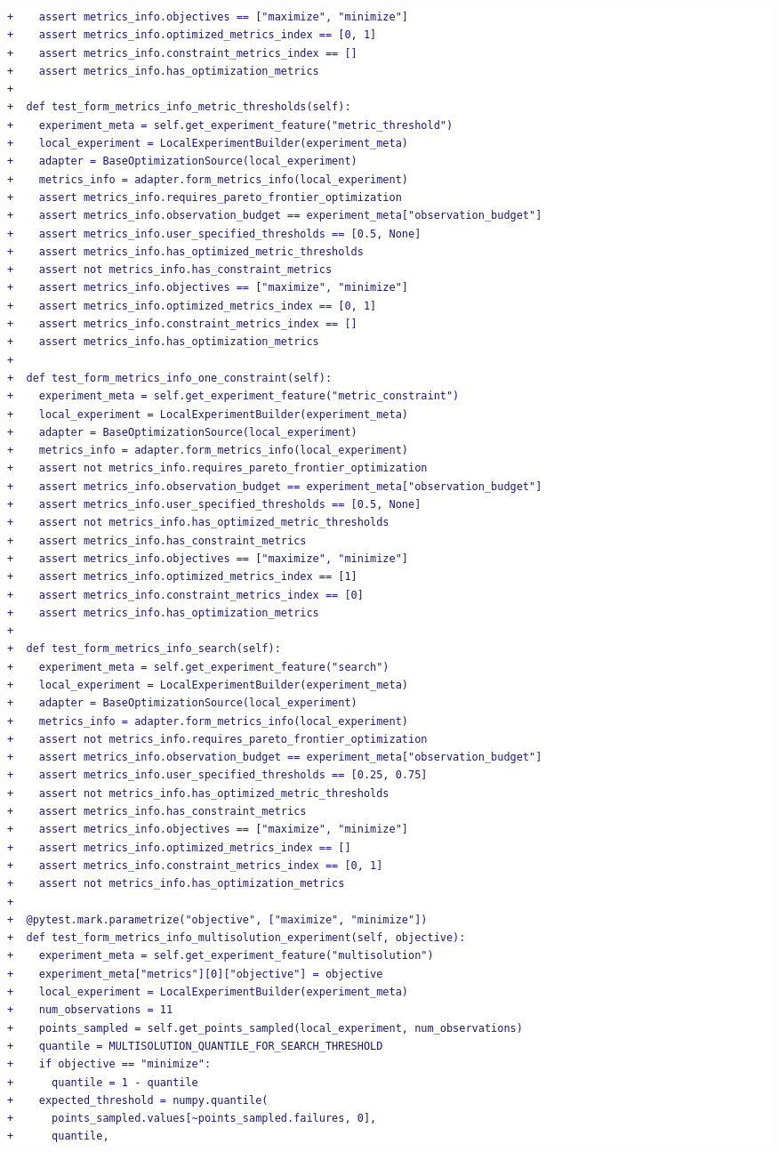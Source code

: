 ```diff
+    assert metrics_info.objectives == ["maximize", "minimize"]
+    assert metrics_info.optimized_metrics_index == [0, 1]
+    assert metrics_info.constraint_metrics_index == []
+    assert metrics_info.has_optimization_metrics
+
+  def test_form_metrics_info_metric_thresholds(self):
+    experiment_meta = self.get_experiment_feature("metric_threshold")
+    local_experiment = LocalExperimentBuilder(experiment_meta)
+    adapter = BaseOptimizationSource(local_experiment)
+    metrics_info = adapter.form_metrics_info(local_experiment)
+    assert metrics_info.requires_pareto_frontier_optimization
+    assert metrics_info.observation_budget == experiment_meta["observation_budget"]
+    assert metrics_info.user_specified_thresholds == [0.5, None]
+    assert metrics_info.has_optimized_metric_thresholds
+    assert not metrics_info.has_constraint_metrics
+    assert metrics_info.objectives == ["maximize", "minimize"]
+    assert metrics_info.optimized_metrics_index == [0, 1]
+    assert metrics_info.constraint_metrics_index == []
+    assert metrics_info.has_optimization_metrics
+
+  def test_form_metrics_info_one_constraint(self):
+    experiment_meta = self.get_experiment_feature("metric_constraint")
+    local_experiment = LocalExperimentBuilder(experiment_meta)
+    adapter = BaseOptimizationSource(local_experiment)
+    metrics_info = adapter.form_metrics_info(local_experiment)
+    assert not metrics_info.requires_pareto_frontier_optimization
+    assert metrics_info.observation_budget == experiment_meta["observation_budget"]
+    assert metrics_info.user_specified_thresholds == [0.5, None]
+    assert not metrics_info.has_optimized_metric_thresholds
+    assert metrics_info.has_constraint_metrics
+    assert metrics_info.objectives == ["maximize", "minimize"]
+    assert metrics_info.optimized_metrics_index == [1]
+    assert metrics_info.constraint_metrics_index == [0]
+    assert metrics_info.has_optimization_metrics
+
+  def test_form_metrics_info_search(self):
+    experiment_meta = self.get_experiment_feature("search")
+    local_experiment = LocalExperimentBuilder(experiment_meta)
+    adapter = BaseOptimizationSource(local_experiment)
+    metrics_info = adapter.form_metrics_info(local_experiment)
+    assert not metrics_info.requires_pareto_frontier_optimization
+    assert metrics_info.observation_budget == experiment_meta["observation_budget"]
+    assert metrics_info.user_specified_thresholds == [0.25, 0.75]
+    assert not metrics_info.has_optimized_metric_thresholds
+    assert metrics_info.has_constraint_metrics
+    assert metrics_info.objectives == ["maximize", "minimize"]
+    assert metrics_info.optimized_metrics_index == []
+    assert metrics_info.constraint_metrics_index == [0, 1]
+    assert not metrics_info.has_optimization_metrics
+
+  @pytest.mark.parametrize("objective", ["maximize", "minimize"])
+  def test_form_metrics_info_multisolution_experiment(self, objective):
+    experiment_meta = self.get_experiment_feature("multisolution")
+    experiment_meta["metrics"][0]["objective"] = objective
+    local_experiment = LocalExperimentBuilder(experiment_meta)
+    num_observations = 11
+    points_sampled = self.get_points_sampled(local_experiment, num_observations)
+    quantile = MULTISOLUTION_QUANTILE_FOR_SEARCH_THRESHOLD
+    if objective == "minimize":
+      quantile = 1 - quantile
+    expected_threshold = numpy.quantile(
+      points_sampled.values[~points_sampled.failures, 0],
+      quantile,
```